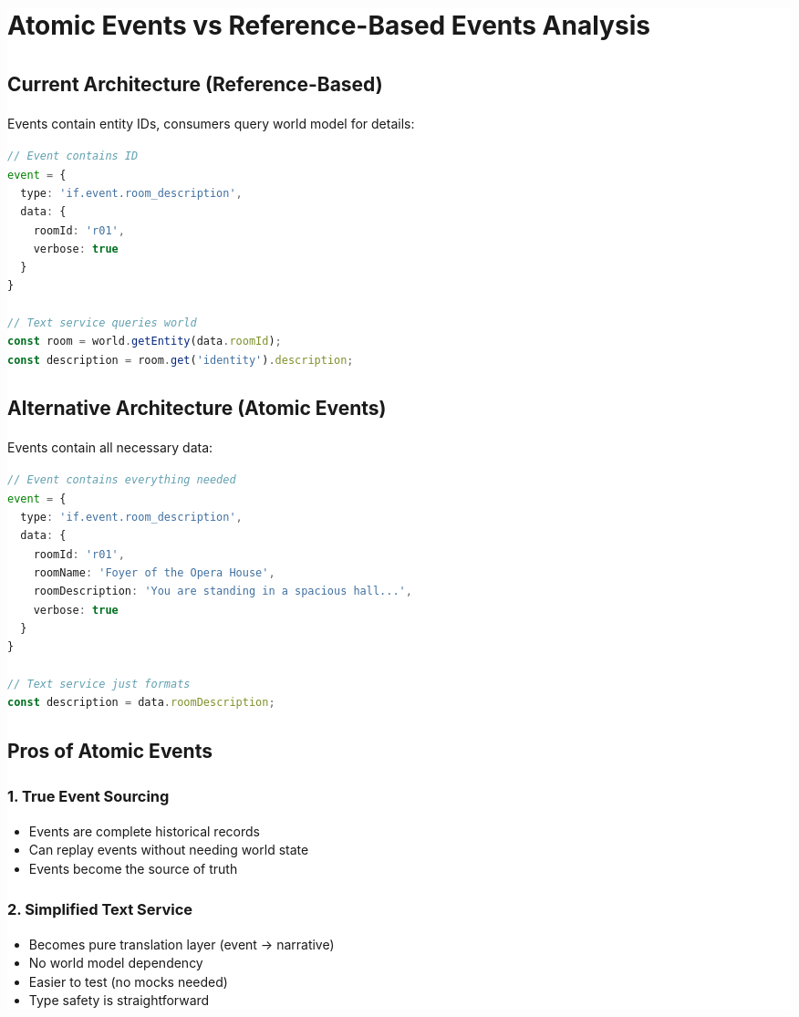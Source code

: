 # Atomic Events vs Reference-Based Events Analysis

## Current Architecture (Reference-Based)

Events contain entity IDs, consumers query world model for details:

```typescript
// Event contains ID
event = {
  type: 'if.event.room_description',
  data: {
    roomId: 'r01',
    verbose: true
  }
}

// Text service queries world
const room = world.getEntity(data.roomId);
const description = room.get('identity').description;
```

## Alternative Architecture (Atomic Events)

Events contain all necessary data:

```typescript
// Event contains everything needed
event = {
  type: 'if.event.room_description',
  data: {
    roomId: 'r01',
    roomName: 'Foyer of the Opera House',
    roomDescription: 'You are standing in a spacious hall...',
    verbose: true
  }
}

// Text service just formats
const description = data.roomDescription;
```

## Pros of Atomic Events

### 1. **True Event Sourcing**
- Events are complete historical records
- Can replay events without needing world state
- Events become the source of truth

### 2. **Simplified Text Service**
- Becomes pure translation layer (event → narrative)
- No world model dependency
- Easier to test (no mocks needed)
- Type safety is straightforward
